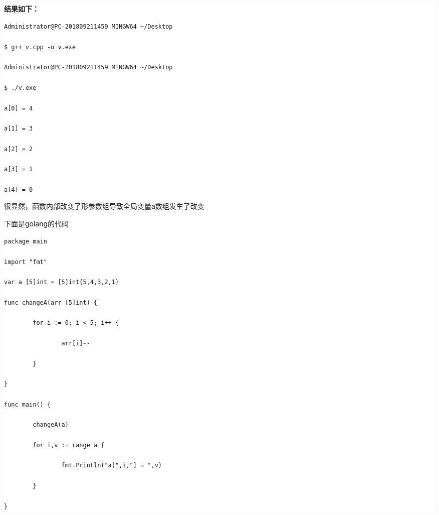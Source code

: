 **结果如下：**

```
Administrator@PC-201809211459 MINGW64 ~/Desktop

$ g++ v.cpp -o v.exe

Administrator@PC-201809211459 MINGW64 ~/Desktop

$ ./v.exe

a[0] = 4

a[1] = 3

a[2] = 2

a[3] = 1

a[4] = 0
```

很显然，函数内部改变了形参数组导致全局变量a数组发生了改变

下面是golang的代码

```
package main

import "fmt"

var a [5]int = [5]int{5,4,3,2,1}

func changeA(arr [5]int) {

        for i := 0; i < 5; i++ {

                arr[i]--

        }

}

func main() {

        changeA(a)

        for i,v := range a {

                fmt.Println("a[",i,"] = ",v)

        }

}
```
